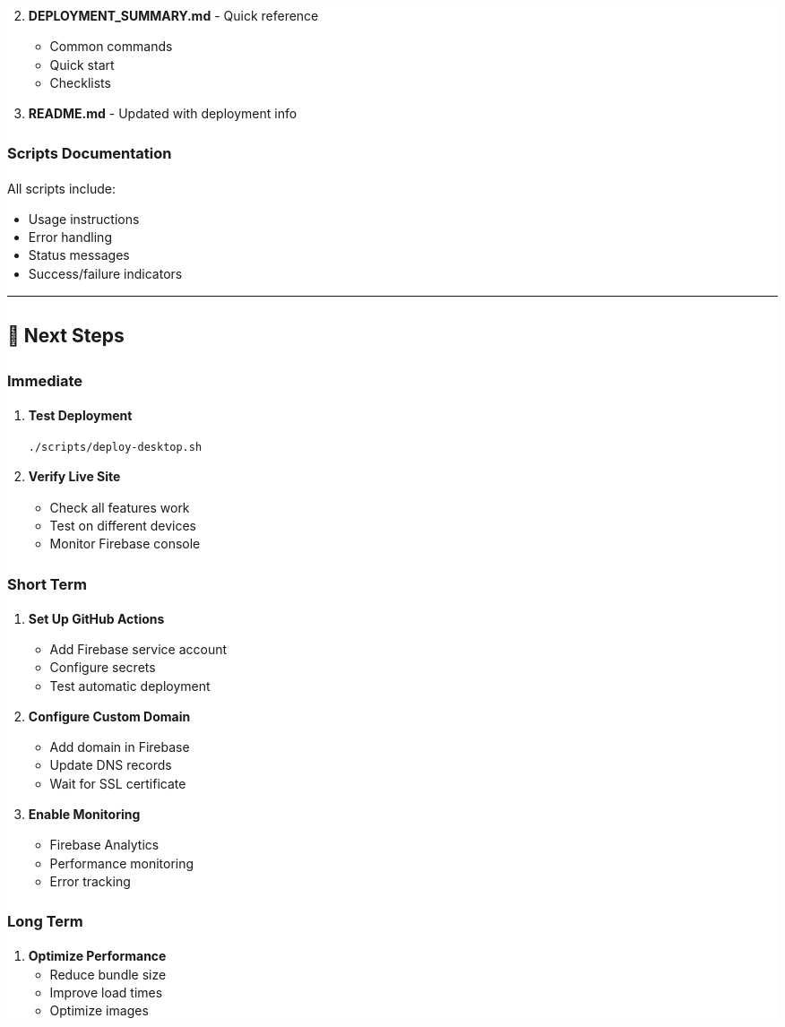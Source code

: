 2. **DEPLOYMENT_SUMMARY.md** - Quick reference
   - Common commands
   - Quick start
   - Checklists

3. **README.md** - Updated with deployment info

### Scripts Documentation

All scripts include:
- Usage instructions
- Error handling
- Status messages
- Success/failure indicators

---

## 🎯 Next Steps

### Immediate

1. **Test Deployment**
   ```bash
   ./scripts/deploy-desktop.sh
   ```

2. **Verify Live Site**
   - Check all features work
   - Test on different devices
   - Monitor Firebase console

### Short Term

1. **Set Up GitHub Actions**
   - Add Firebase service account
   - Configure secrets
   - Test automatic deployment

2. **Configure Custom Domain**
   - Add domain in Firebase
   - Update DNS records
   - Wait for SSL certificate

3. **Enable Monitoring**
   - Firebase Analytics
   - Performance monitoring
   - Error tracking

### Long Term

1. **Optimize Performance**
   - Reduce bundle size
   - Improve load times
   - Optimize images
